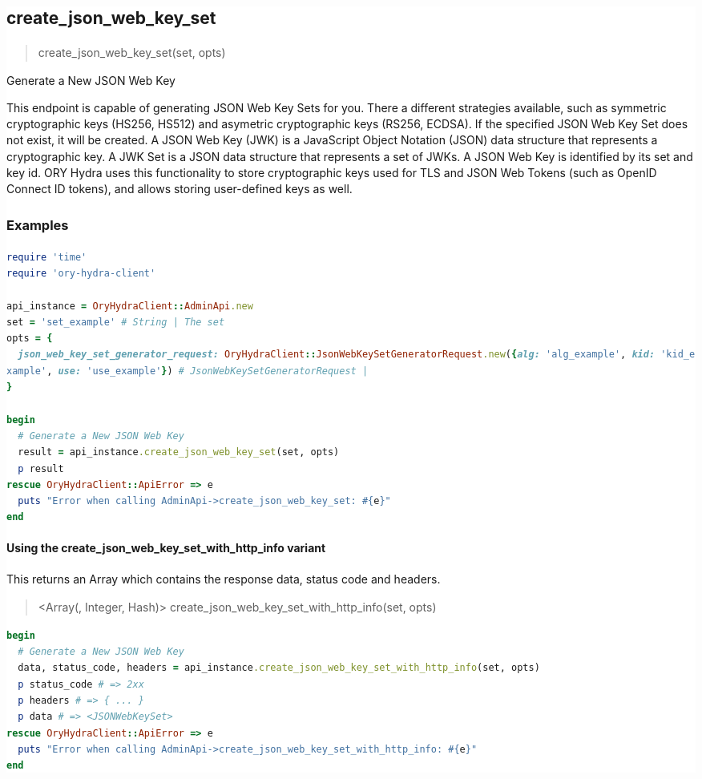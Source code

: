 ## create_json_web_key_set

> <JSONWebKeySet> create_json_web_key_set(set, opts)

Generate a New JSON Web Key

This endpoint is capable of generating JSON Web Key Sets for you. There a different strategies available, such as symmetric cryptographic keys (HS256, HS512) and asymetric cryptographic keys (RS256, ECDSA). If the specified JSON Web Key Set does not exist, it will be created.  A JSON Web Key (JWK) is a JavaScript Object Notation (JSON) data structure that represents a cryptographic key. A JWK Set is a JSON data structure that represents a set of JWKs. A JSON Web Key is identified by its set and key id. ORY Hydra uses this functionality to store cryptographic keys used for TLS and JSON Web Tokens (such as OpenID Connect ID tokens), and allows storing user-defined keys as well.

### Examples

```ruby
require 'time'
require 'ory-hydra-client'

api_instance = OryHydraClient::AdminApi.new
set = 'set_example' # String | The set
opts = {
  json_web_key_set_generator_request: OryHydraClient::JsonWebKeySetGeneratorRequest.new({alg: 'alg_example', kid: 'kid_example', use: 'use_example'}) # JsonWebKeySetGeneratorRequest | 
}

begin
  # Generate a New JSON Web Key
  result = api_instance.create_json_web_key_set(set, opts)
  p result
rescue OryHydraClient::ApiError => e
  puts "Error when calling AdminApi->create_json_web_key_set: #{e}"
end
```

#### Using the create_json_web_key_set_with_http_info variant

This returns an Array which contains the response data, status code and headers.

> <Array(<JSONWebKeySet>, Integer, Hash)> create_json_web_key_set_with_http_info(set, opts)

```ruby
begin
  # Generate a New JSON Web Key
  data, status_code, headers = api_instance.create_json_web_key_set_with_http_info(set, opts)
  p status_code # => 2xx
  p headers # => { ... }
  p data # => <JSONWebKeySet>
rescue OryHydraClient::ApiError => e
  puts "Error when calling AdminApi->create_json_web_key_set_with_http_info: #{e}"
end
```
